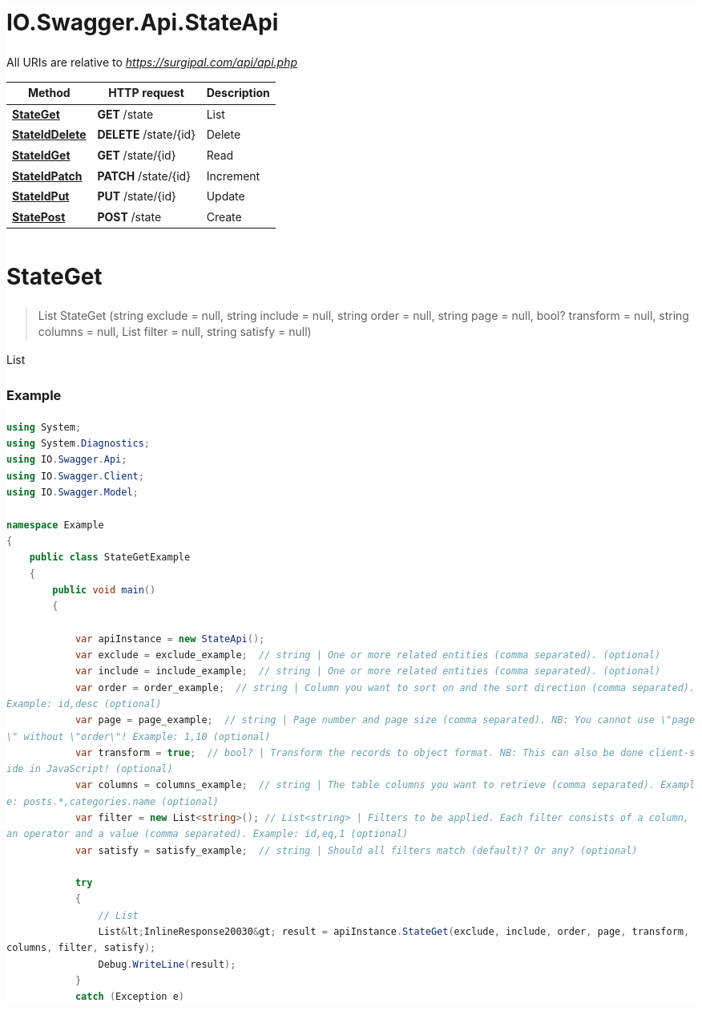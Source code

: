 # IO.Swagger.Api.StateApi

All URIs are relative to *https://surgipal.com/api/api.php*

Method | HTTP request | Description
------------- | ------------- | -------------
[**StateGet**](StateApi.md#stateget) | **GET** /state | List
[**StateIdDelete**](StateApi.md#stateiddelete) | **DELETE** /state/{id} | Delete
[**StateIdGet**](StateApi.md#stateidget) | **GET** /state/{id} | Read
[**StateIdPatch**](StateApi.md#stateidpatch) | **PATCH** /state/{id} | Increment
[**StateIdPut**](StateApi.md#stateidput) | **PUT** /state/{id} | Update
[**StatePost**](StateApi.md#statepost) | **POST** /state | Create


<a name="stateget"></a>
# **StateGet**
> List<InlineResponse20030> StateGet (string exclude = null, string include = null, string order = null, string page = null, bool? transform = null, string columns = null, List<string> filter = null, string satisfy = null)

List

### Example
```csharp
using System;
using System.Diagnostics;
using IO.Swagger.Api;
using IO.Swagger.Client;
using IO.Swagger.Model;

namespace Example
{
    public class StateGetExample
    {
        public void main()
        {
            
            var apiInstance = new StateApi();
            var exclude = exclude_example;  // string | One or more related entities (comma separated). (optional) 
            var include = include_example;  // string | One or more related entities (comma separated). (optional) 
            var order = order_example;  // string | Column you want to sort on and the sort direction (comma separated). Example: id,desc (optional) 
            var page = page_example;  // string | Page number and page size (comma separated). NB: You cannot use \"page\" without \"order\"! Example: 1,10 (optional) 
            var transform = true;  // bool? | Transform the records to object format. NB: This can also be done client-side in JavaScript! (optional) 
            var columns = columns_example;  // string | The table columns you want to retrieve (comma separated). Example: posts.*,categories.name (optional) 
            var filter = new List<string>(); // List<string> | Filters to be applied. Each filter consists of a column, an operator and a value (comma separated). Example: id,eq,1 (optional) 
            var satisfy = satisfy_example;  // string | Should all filters match (default)? Or any? (optional) 

            try
            {
                // List
                List&lt;InlineResponse20030&gt; result = apiInstance.StateGet(exclude, include, order, page, transform, columns, filter, satisfy);
                Debug.WriteLine(result);
            }
            catch (Exception e)
```